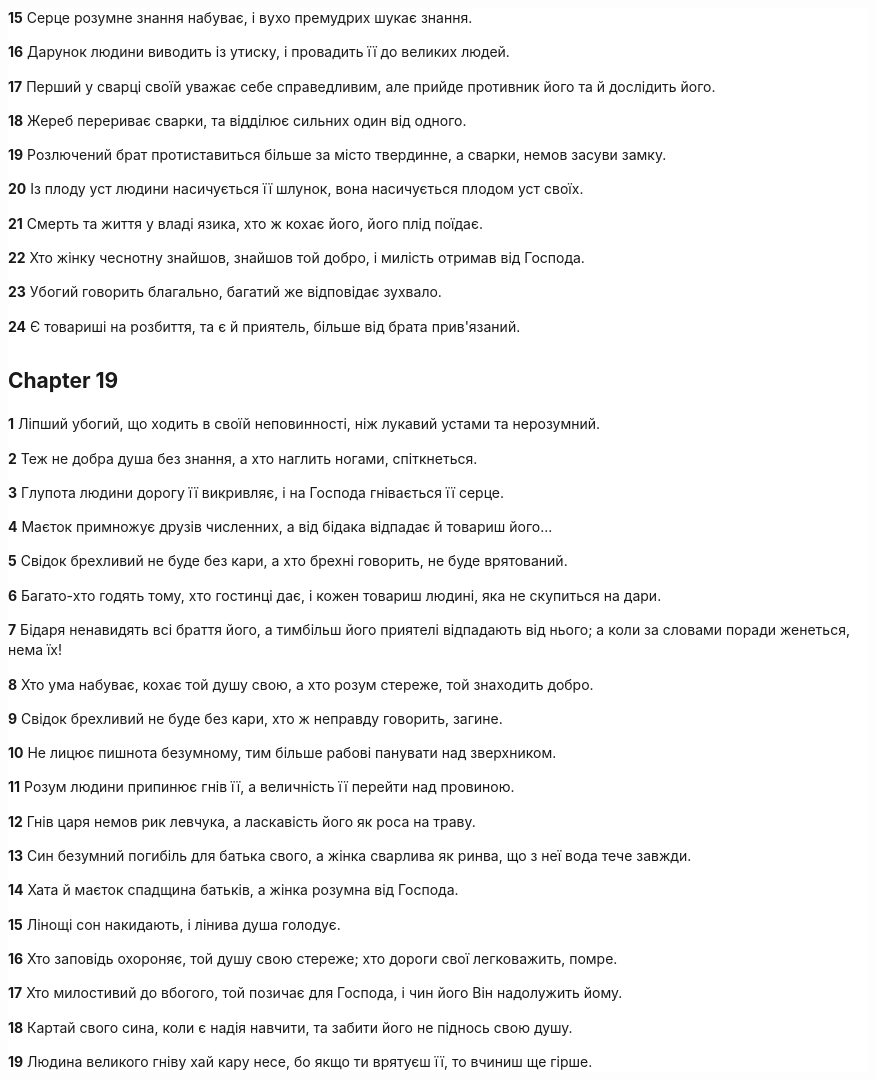 **15** Серце розумне знання набуває, і вухо премудрих шукає знання.

**16** Дарунок людини виводить із утиску, і провадить її до великих людей.

**17** Перший у сварці своїй уважає себе справедливим, але прийде противник його та й дослідить його.

**18** Жереб перериває сварки, та відділює сильних один від одного.

**19** Розлючений брат протиставиться більше за місто твердинне, а сварки, немов засуви замку.

**20** Із плоду уст людини насичується її шлунок, вона насичується плодом уст своїх.

**21** Смерть та життя у владі язика, хто ж кохає його, його плід поїдає.

**22** Хто жінку чеснотну знайшов, знайшов той добро, і милість отримав від Господа.

**23** Убогий говорить благально, багатий же відповідає зухвало.

**24** Є товариші на розбиття, та є й приятель, більше від брата прив'язаний.

## Chapter 19

**1** Ліпший убогий, що ходить в своїй неповинності, ніж лукавий устами та нерозумний.

**2** Теж не добра душа без знання, а хто наглить ногами, спіткнеться.

**3** Глупота людини дорогу її викривляє, і на Господа гнівається її серце.

**4** Маєток примножує друзів численних, а від бідака відпадає й товариш його...

**5** Свідок брехливий не буде без кари, а хто брехні говорить, не буде врятований.

**6** Багато-хто годять тому, хто гостинці дає, і кожен товариш людині, яка не скупиться на дари.

**7** Бідаря ненавидять всі браття його, а тимбільш його приятелі відпадають від нього; а коли за словами поради женеться, нема їх!

**8** Хто ума набуває, кохає той душу свою, а хто розум стереже, той знаходить добро.

**9** Свідок брехливий не буде без кари, хто ж неправду говорить, загине.

**10** Не лицює пишнота безумному, тим більше рабові панувати над зверхником.

**11** Розум людини припинює гнів її, а величність її перейти над провиною.

**12** Гнів царя немов рик левчука, а ласкавість його як роса на траву.

**13** Син безумний погибіль для батька свого, а жінка сварлива як ринва, що з неї вода тече завжди.

**14** Хата й маєток спадщина батьків, а жінка розумна від Господа.

**15** Лінощі сон накидають, і лінива душа голодує.

**16** Хто заповідь охороняє, той душу свою стереже; хто дороги свої легковажить, помре.

**17** Хто милостивий до вбогого, той позичає для Господа, і чин його Він надолужить йому.

**18** Картай свого сина, коли є надія навчити, та забити його не піднось свою душу.

**19** Людина великого гніву хай кару несе, бо якщо ти врятуєш її, то вчиниш ще гірше.
